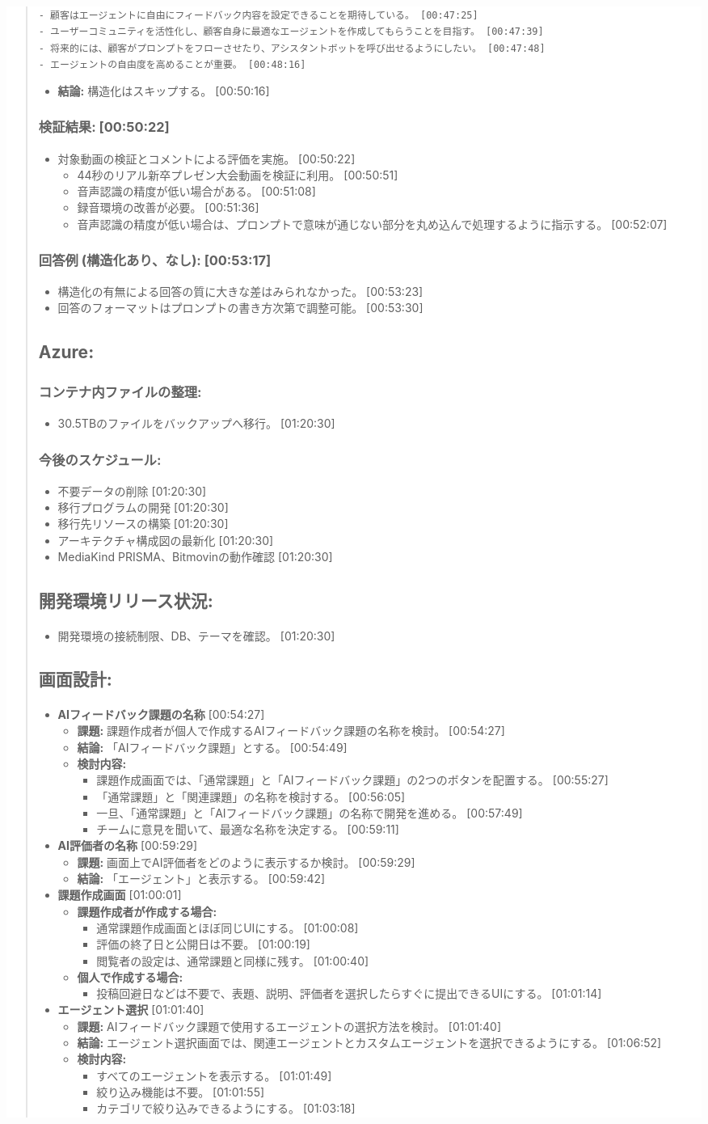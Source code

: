 >     - 顧客はエージェントに自由にフィードバック内容を設定できることを期待している。 [00:47:25]
>     - ユーザーコミュニティを活性化し、顧客自身に最適なエージェントを作成してもらうことを目指す。 [00:47:39]
>     - 将来的には、顧客がプロンプトをフローさせたり、アシスタントボットを呼び出せるようにしたい。 [00:47:48]
>     - エージェントの自由度を高めることが重要。 [00:48:16]
> - **結論:** 構造化はスキップする。 [00:50:16]
> 
> ### 検証結果: [00:50:22]
> 
> - 対象動画の検証とコメントによる評価を実施。 [00:50:22]
>     - 44秒のリアル新卒プレゼン大会動画を検証に利用。 [00:50:51]
>     - 音声認識の精度が低い場合がある。 [00:51:08]
>     - 録音環境の改善が必要。 [00:51:36]
>     - 音声認識の精度が低い場合は、プロンプトで意味が通じない部分を丸め込んで処理するように指示する。 [00:52:07]
> 
> ### 回答例 (構造化あり、なし): [00:53:17]
> 
> - 構造化の有無による回答の質に大きな差はみられなかった。 [00:53:23]
> - 回答のフォーマットはプロンプトの書き方次第で調整可能。 [00:53:30]
> 
> ## Azure:
> 
> ### コンテナ内ファイルの整理:
> 
> - 30.5TBのファイルをバックアップへ移行。 [01:20:30]
> 
> ### 今後のスケジュール:
> 
> - 不要データの削除 [01:20:30]
> - 移行プログラムの開発 [01:20:30]
> - 移行先リソースの構築 [01:20:30]
> - アーキテクチャ構成図の最新化 [01:20:30]
> - MediaKind PRISMA、Bitmovinの動作確認 [01:20:30]
> 
> ## 開発環境リリース状況:
> 
> - 開発環境の接続制限、DB、テーマを確認。 [01:20:30]
> 
> ## 画面設計:
> 
> - **AIフィードバック課題の名称** [00:54:27]
>     - **課題:** 課題作成者が個人で作成するAIフィードバック課題の名称を検討。 [00:54:27]
>     - **結論:** 「AIフィードバック課題」とする。 [00:54:49]
>     - **検討内容:**
>         - 課題作成画面では、「通常課題」と「AIフィードバック課題」の2つのボタンを配置する。 [00:55:27]
>         - 「通常課題」と「関連課題」の名称を検討する。 [00:56:05]
>         - 一旦、「通常課題」と「AIフィードバック課題」の名称で開発を進める。 [00:57:49]
>         - チームに意見を聞いて、最適な名称を決定する。 [00:59:11]
> - **AI評価者の名称** [00:59:29]
>     - **課題:** 画面上でAI評価者をどのように表示するか検討。 [00:59:29]
>     - **結論:** 「エージェント」と表示する。 [00:59:42]
> - **課題作成画面** [01:00:01]
>     - **課題作成者が作成する場合:**
>         - 通常課題作成画面とほぼ同じUIにする。 [01:00:08]
>         - 評価の終了日と公開日は不要。 [01:00:19]
>         - 閲覧者の設定は、通常課題と同様に残す。 [01:00:40]
>     - **個人で作成する場合:**
>         - 投稿回避日などは不要で、表題、説明、評価者を選択したらすぐに提出できるUIにする。 [01:01:14]
> - **エージェント選択** [01:01:40]
>     - **課題:** AIフィードバック課題で使用するエージェントの選択方法を検討。 [01:01:40]
>     - **結論:** エージェント選択画面では、関連エージェントとカスタムエージェントを選択できるようにする。 [01:06:52]
>     - **検討内容:**
>         - すべてのエージェントを表示する。 [01:01:49]
>         - 絞り込み機能は不要。 [01:01:55]
>         - カテゴリで絞り込みできるようにする。 [01:03:18]